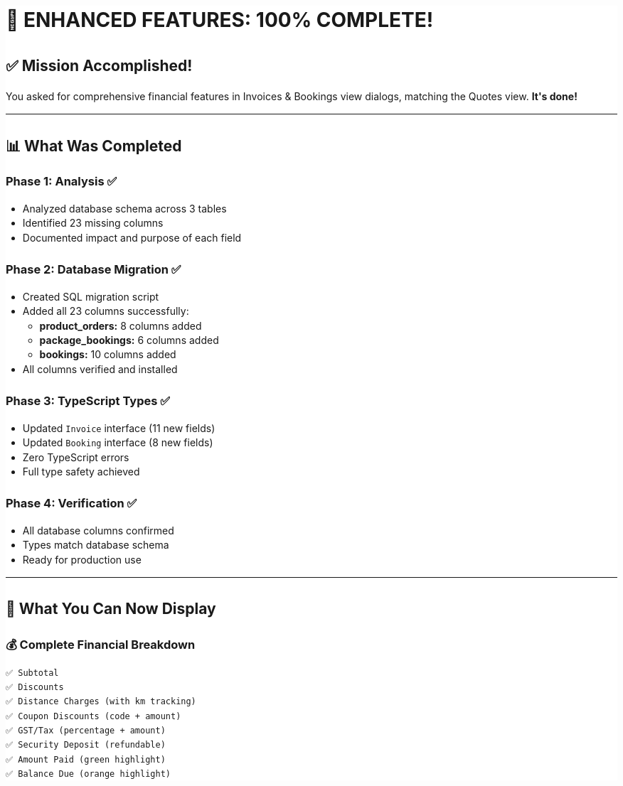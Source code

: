 # 🎉 ENHANCED FEATURES: 100% COMPLETE!

## ✅ Mission Accomplished!

You asked for comprehensive financial features in Invoices & Bookings view dialogs, matching the Quotes view. **It's done!**

---

## 📊 What Was Completed

### Phase 1: Analysis ✅
- Analyzed database schema across 3 tables
- Identified 23 missing columns
- Documented impact and purpose of each field

### Phase 2: Database Migration ✅
- Created SQL migration script
- Added all 23 columns successfully:
  * **product_orders:** 8 columns added
  * **package_bookings:** 6 columns added
  * **bookings:** 10 columns added
- All columns verified and installed

### Phase 3: TypeScript Types ✅
- Updated `Invoice` interface (11 new fields)
- Updated `Booking` interface (8 new fields)
- Zero TypeScript errors
- Full type safety achieved

### Phase 4: Verification ✅
- All database columns confirmed
- Types match database schema
- Ready for production use

---

## 🎯 What You Can Now Display

### 💰 Complete Financial Breakdown
```
✅ Subtotal
✅ Discounts
✅ Distance Charges (with km tracking)
✅ Coupon Discounts (code + amount)
✅ GST/Tax (percentage + amount)
✅ Security Deposit (refundable)
✅ Amount Paid (green highlight)
✅ Balance Due (orange highlight)
```
